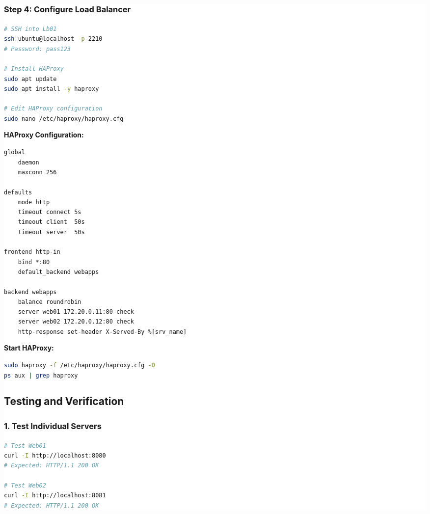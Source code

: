 ### Step 4: Configure Load Balancer
```bash
# SSH into Lb01
ssh ubuntu@localhost -p 2210
# Password: pass123

# Install HAProxy
sudo apt update
sudo apt install -y haproxy

# Edit HAProxy configuration
sudo nano /etc/haproxy/haproxy.cfg
```

**HAProxy Configuration:**
```haproxy
global
    daemon
    maxconn 256

defaults
    mode http
    timeout connect 5s
    timeout client  50s
    timeout server  50s

frontend http-in
    bind *:80
    default_backend webapps

backend webapps
    balance roundrobin
    server web01 172.20.0.11:80 check
    server web02 172.20.0.12:80 check
    http-response set-header X-Served-By %[srv_name]
```

**Start HAProxy:**
```bash
sudo haproxy -f /etc/haproxy/haproxy.cfg -D
ps aux | grep haproxy
```

## Testing and Verification

### 1. Test Individual Servers
```bash
# Test Web01
curl -I http://localhost:8080
# Expected: HTTP/1.1 200 OK

# Test Web02
curl -I http://localhost:8081
# Expected: HTTP/1.1 200 OK
```
